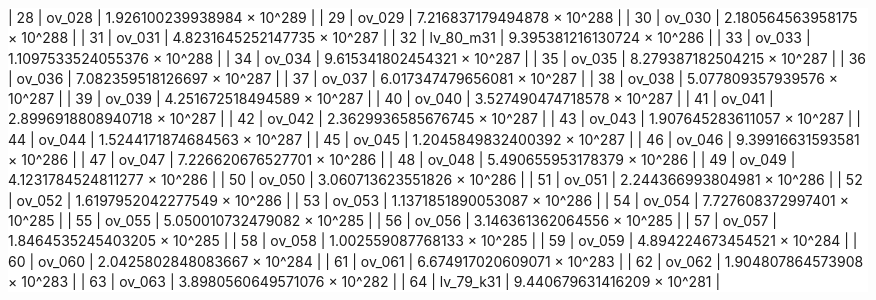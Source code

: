 | 28 | ov_028 | 1.926100239938984 × 10^289 |
| 29 | ov_029 | 7.216837179494878 × 10^288 |
| 30 | ov_030 | 2.180564563958175 × 10^288 |
| 31 | ov_031 | 4.8231645252147735 × 10^287 |
| 32 | lv_80_m31 | 9.395381216130724 × 10^286 |
| 33 | ov_033 | 1.1097533524055376 × 10^288 |
| 34 | ov_034 | 9.615341802454321 × 10^287 |
| 35 | ov_035 | 8.279387182504215 × 10^287 |
| 36 | ov_036 | 7.082359518126697 × 10^287 |
| 37 | ov_037 | 6.017347479656081 × 10^287 |
| 38 | ov_038 | 5.077809357939576 × 10^287 |
| 39 | ov_039 | 4.251672518494589 × 10^287 |
| 40 | ov_040 | 3.527490474718578 × 10^287 |
| 41 | ov_041 | 2.8996918808940718 × 10^287 |
| 42 | ov_042 | 2.3629936585676745 × 10^287 |
| 43 | ov_043 | 1.907645283611057 × 10^287 |
| 44 | ov_044 | 1.5244171874684563 × 10^287 |
| 45 | ov_045 | 1.2045849832400392 × 10^287 |
| 46 | ov_046 | 9.39916631593581 × 10^286 |
| 47 | ov_047 | 7.226620676527701 × 10^286 |
| 48 | ov_048 | 5.490655953178379 × 10^286 |
| 49 | ov_049 | 4.1231784524811277 × 10^286 |
| 50 | ov_050 | 3.060713623551826 × 10^286 |
| 51 | ov_051 | 2.244366993804981 × 10^286 |
| 52 | ov_052 | 1.6197952042277549 × 10^286 |
| 53 | ov_053 | 1.1371851890053087 × 10^286 |
| 54 | ov_054 | 7.727608372997401 × 10^285 |
| 55 | ov_055 | 5.050010732479082 × 10^285 |
| 56 | ov_056 | 3.146361362064556 × 10^285 |
| 57 | ov_057 | 1.8464535245403205 × 10^285 |
| 58 | ov_058 | 1.002559087768133 × 10^285 |
| 59 | ov_059 | 4.894224673454521 × 10^284 |
| 60 | ov_060 | 2.0425802848083667 × 10^284 |
| 61 | ov_061 | 6.674917020609071 × 10^283 |
| 62 | ov_062 | 1.904807864573908 × 10^283 |
| 63 | ov_063 | 3.8980560649571076 × 10^282 |
| 64 | lv_79_k31 | 9.440679631416209 × 10^281 |